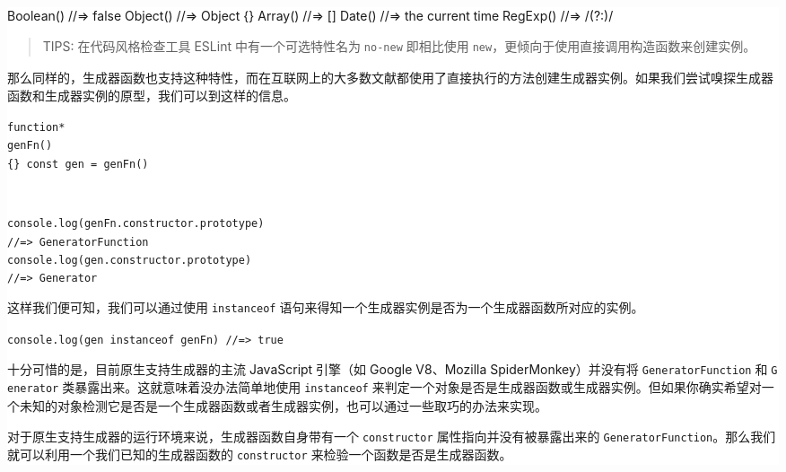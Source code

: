 <span class="hljs-built_in">Boolean</span>() <span class="hljs-comment">//=&gt; false</span>
<span class="hljs-built_in">Object</span>()  <span class="hljs-comment">//=&gt; Object {}</span>
<span class="hljs-built_in">Array</span>()   <span class="hljs-comment">//=&gt; []</span>
<span class="hljs-built_in">Date</span>()    <span class="hljs-comment">//=&gt; the current time</span>
<span class="hljs-built_in">RegExp</span>()  <span class="hljs-comment">//=&gt; /(?:)/</span></code></pre>
<blockquote><p>TIPS: 在代码风格检查工具 ESLint 中有一个可选特性名为 <code>no-new</code> 即相比使用 <code>new</code>，更倾向于使用直接调用构造函数来创建实例。</p></blockquote>
<p>那么同样的，生成器函数也支持这种特性，而在互联网上的大多数文献都使用了直接执行的方法创建生成器实例。如果我们尝试嗅探生成器函数和生成器实例的原型，我们可以到这样的信息。</p>
<div class="widget-codetool" style="display:none;">
      <div class="widget-codetool--inner">
      <span class="selectCode code-tool" data-toggle="tooltip" data-placement="top" title="" data-original-title="全选"></span>
      <span type="button" class="copyCode code-tool" data-toggle="tooltip" data-placement="top" data-clipboard-text="function* genFn() {}
const gen = genFn()

console.log(genFn.constructor.prototype) //=> GeneratorFunction
console.log(gen.constructor.prototype)   //=> Generator" title="" data-original-title="复制"></span>
      <span type="button" class="saveToNote code-tool" data-toggle="tooltip" data-placement="top" title="" data-original-title="放进笔记"></span>
      </div>
      </div><pre class="javascript hljs"><code class="javascript"><span class="hljs-function"><span class="hljs-keyword">function</span>* <span class="hljs-title">genFn</span>(<span class="hljs-params"></span>) </span>{}
<span class="hljs-keyword">const</span> gen = genFn()

<span class="hljs-built_in">console</span>.log(genFn.constructor.prototype) <span class="hljs-comment">//=&gt; GeneratorFunction</span>
<span class="hljs-built_in">console</span>.log(gen.constructor.prototype)   <span class="hljs-comment">//=&gt; Generator</span></code></pre>
<p>这样我们便可知，我们可以通过使用 <code>instanceof</code> 语句来得知一个生成器实例是否为一个生成器函数所对应的实例。</p>
<div class="widget-codetool" style="display:none;">
      <div class="widget-codetool--inner">
      <span class="selectCode code-tool" data-toggle="tooltip" data-placement="top" title="" data-original-title="全选"></span>
      <span type="button" class="copyCode code-tool" data-toggle="tooltip" data-placement="top" data-clipboard-text="console.log(gen instanceof genFn) //=> true" title="" data-original-title="复制"></span>
      <span type="button" class="saveToNote code-tool" data-toggle="tooltip" data-placement="top" title="" data-original-title="放进笔记"></span>
      </div>
      </div><pre class="javascript hljs"><code class="javascript" style="word-break: break-word; white-space: initial;"><span class="hljs-built_in">console</span>.log(gen <span class="hljs-keyword">instanceof</span> genFn) <span class="hljs-comment">//=&gt; true</span></code></pre>
<p>十分可惜的是，目前原生支持生成器的主流 JavaScript 引擎（如 Google V8、Mozilla SpiderMonkey）并没有将 <code>GeneratorFunction</code> 和 <code>Generator</code> 类暴露出来。这就意味着没办法简单地使用 <code>instanceof</code> 来判定一个对象是否是生成器函数或生成器实例。但如果你确实希望对一个未知的对象检测它是否是一个生成器函数或者生成器实例，也可以通过一些取巧的办法来实现。</p>
<p>对于原生支持生成器的运行环境来说，生成器函数自身带有一个 <code>constructor</code> 属性指向并没有被暴露出来的 <code>GeneratorFunction</code>。那么我们就可以利用一个我们已知的生成器函数的 <code>constructor</code> 来检验一个函数是否是生成器函数。</p>
<div class="widget-codetool" style="display:none;">
      <div class="widget-codetool--inner">
      <span class="selectCode code-tool" data-toggle="tooltip" data-placement="top" title="" data-original-title="全选"></span>
      <span type="button" class="copyCode code-tool" data-toggle="tooltip" data-placement="top" data-clipboard-text="function isGeneratorFunction(fn) {
  const genFn = (function*(){}).constructor
